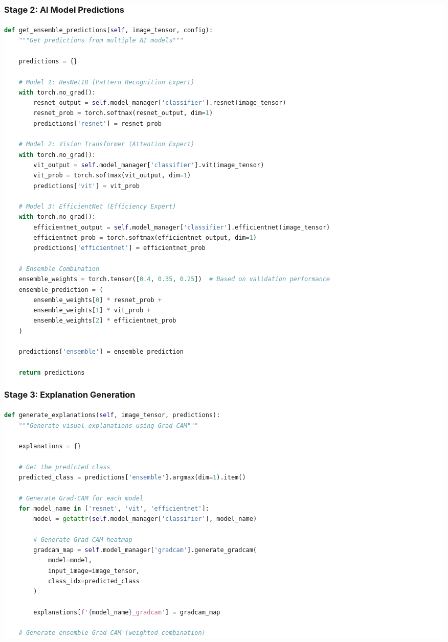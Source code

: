 ### Stage 2: AI Model Predictions

```python
def get_ensemble_predictions(self, image_tensor, config):
    """Get predictions from multiple AI models"""
    
    predictions = {}
    
    # Model 1: ResNet18 (Pattern Recognition Expert)
    with torch.no_grad():
        resnet_output = self.model_manager['classifier'].resnet(image_tensor)
        resnet_prob = torch.softmax(resnet_output, dim=1)
        predictions['resnet'] = resnet_prob
    
    # Model 2: Vision Transformer (Attention Expert)  
    with torch.no_grad():
        vit_output = self.model_manager['classifier'].vit(image_tensor)
        vit_prob = torch.softmax(vit_output, dim=1)
        predictions['vit'] = vit_prob
    
    # Model 3: EfficientNet (Efficiency Expert)
    with torch.no_grad():
        efficientnet_output = self.model_manager['classifier'].efficientnet(image_tensor)
        efficientnet_prob = torch.softmax(efficientnet_output, dim=1)
        predictions['efficientnet'] = efficientnet_prob
    
    # Ensemble Combination
    ensemble_weights = torch.tensor([0.4, 0.35, 0.25])  # Based on validation performance
    ensemble_prediction = (
        ensemble_weights[0] * resnet_prob +
        ensemble_weights[1] * vit_prob +
        ensemble_weights[2] * efficientnet_prob
    )
    
    predictions['ensemble'] = ensemble_prediction
    
    return predictions
```

### Stage 3: Explanation Generation

```python
def generate_explanations(self, image_tensor, predictions):
    """Generate visual explanations using Grad-CAM"""
    
    explanations = {}
    
    # Get the predicted class
    predicted_class = predictions['ensemble'].argmax(dim=1).item()
    
    # Generate Grad-CAM for each model
    for model_name in ['resnet', 'vit', 'efficientnet']:
        model = getattr(self.model_manager['classifier'], model_name)
        
        # Generate Grad-CAM heatmap
        gradcam_map = self.model_manager['gradcam'].generate_gradcam(
            model=model,
            input_image=image_tensor,
            class_idx=predicted_class
        )
        
        explanations[f'{model_name}_gradcam'] = gradcam_map
    
    # Generate ensemble Grad-CAM (weighted combination)
```